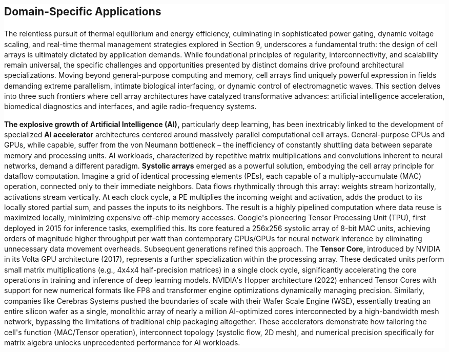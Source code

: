 ## Domain-Specific Applications

The relentless pursuit of thermal equilibrium and energy efficiency, culminating in sophisticated power gating, dynamic voltage scaling, and real-time thermal management strategies explored in Section 9, underscores a fundamental truth: the design of cell arrays is ultimately dictated by application demands. While foundational principles of regularity, interconnectivity, and scalability remain universal, the specific challenges and opportunities presented by distinct domains drive profound architectural specializations. Moving beyond general-purpose computing and memory, cell arrays find uniquely powerful expression in fields demanding extreme parallelism, intimate biological interfacing, or dynamic control of electromagnetic waves. This section delves into three such frontiers where cell array architectures have catalyzed transformative advances: artificial intelligence acceleration, biomedical diagnostics and interfaces, and agile radio-frequency systems.

**The explosive growth of Artificial Intelligence (AI),** particularly deep learning, has been inextricably linked to the development of specialized **AI accelerator** architectures centered around massively parallel computational cell arrays. General-purpose CPUs and GPUs, while capable, suffer from the von Neumann bottleneck – the inefficiency of constantly shuttling data between separate memory and processing units. AI workloads, characterized by repetitive matrix multiplications and convolutions inherent to neural networks, demand a different paradigm. **Systolic arrays** emerged as a powerful solution, embodying the cell array principle for dataflow computation. Imagine a grid of identical processing elements (PEs), each capable of a multiply-accumulate (MAC) operation, connected only to their immediate neighbors. Data flows rhythmically through this array: weights stream horizontally, activations stream vertically. At each clock cycle, a PE multiplies the incoming weight and activation, adds the product to its locally stored partial sum, and passes the inputs to its neighbors. The result is a highly pipelined computation where data reuse is maximized locally, minimizing expensive off-chip memory accesses. Google's pioneering Tensor Processing Unit (TPU), first deployed in 2015 for inference tasks, exemplified this. Its core featured a 256x256 systolic array of 8-bit MAC units, achieving orders of magnitude higher throughput per watt than contemporary CPUs/GPUs for neural network inference by eliminating unnecessary data movement overheads. Subsequent generations refined this approach. The **Tensor Core**, introduced by NVIDIA in its Volta GPU architecture (2017), represents a further specialization within the processing array. These dedicated units perform small matrix multiplications (e.g., 4x4x4 half-precision matrices) in a single clock cycle, significantly accelerating the core operations in training and inference of deep learning models. NVIDIA's Hopper architecture (2022) enhanced Tensor Cores with support for new numerical formats like FP8 and transformer engine optimizations dynamically managing precision. Similarly, companies like Cerebras Systems pushed the boundaries of scale with their Wafer Scale Engine (WSE), essentially treating an entire silicon wafer as a single, monolithic array of nearly a million AI-optimized cores interconnected by a high-bandwidth mesh network, bypassing the limitations of traditional chip packaging altogether. These accelerators demonstrate how tailoring the cell's function (MAC/Tensor operation), interconnect topology (systolic flow, 2D mesh), and numerical precision specifically for matrix algebra unlocks unprecedented performance for AI workloads.
